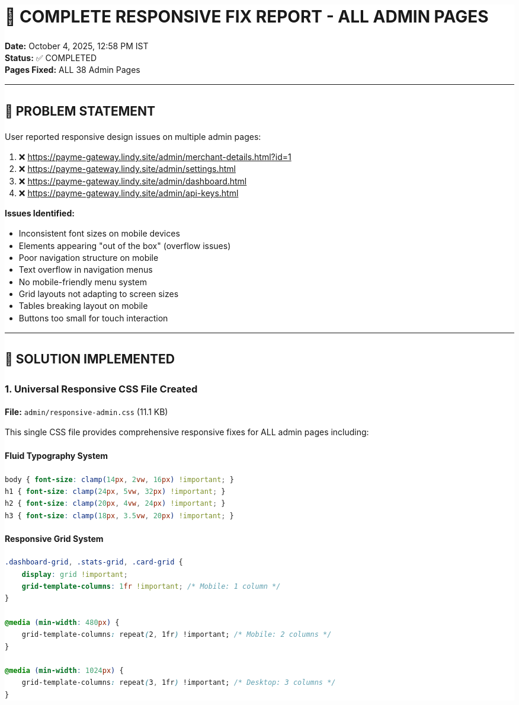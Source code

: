 # 🎉 COMPLETE RESPONSIVE FIX REPORT - ALL ADMIN PAGES

**Date:** October 4, 2025, 12:58 PM IST  
**Status:** ✅ COMPLETED  
**Pages Fixed:** ALL 38 Admin Pages

---

## 📱 PROBLEM STATEMENT

User reported responsive design issues on multiple admin pages:
1. ❌ https://payme-gateway.lindy.site/admin/merchant-details.html?id=1
2. ❌ https://payme-gateway.lindy.site/admin/settings.html
3. ❌ https://payme-gateway.lindy.site/admin/dashboard.html
4. ❌ https://payme-gateway.lindy.site/admin/api-keys.html

**Issues Identified:**
- Inconsistent font sizes on mobile devices
- Elements appearing "out of the box" (overflow issues)
- Poor navigation structure on mobile
- Text overflow in navigation menus
- No mobile-friendly menu system
- Grid layouts not adapting to screen sizes
- Tables breaking layout on mobile
- Buttons too small for touch interaction

---

## 🔧 SOLUTION IMPLEMENTED

### **1. Universal Responsive CSS File Created**

**File:** `admin/responsive-admin.css` (11.1 KB)

This single CSS file provides comprehensive responsive fixes for ALL admin pages including:

#### **Fluid Typography System**
```css
body { font-size: clamp(14px, 2vw, 16px) !important; }
h1 { font-size: clamp(24px, 5vw, 32px) !important; }
h2 { font-size: clamp(20px, 4vw, 24px) !important; }
h3 { font-size: clamp(18px, 3.5vw, 20px) !important; }
```

#### **Responsive Grid System**
```css
.dashboard-grid, .stats-grid, .card-grid {
    display: grid !important;
    grid-template-columns: 1fr !important; /* Mobile: 1 column */
}

@media (min-width: 480px) {
    grid-template-columns: repeat(2, 1fr) !important; /* Mobile: 2 columns */
}

@media (min-width: 1024px) {
    grid-template-columns: repeat(3, 1fr) !important; /* Desktop: 3 columns */
}
```
